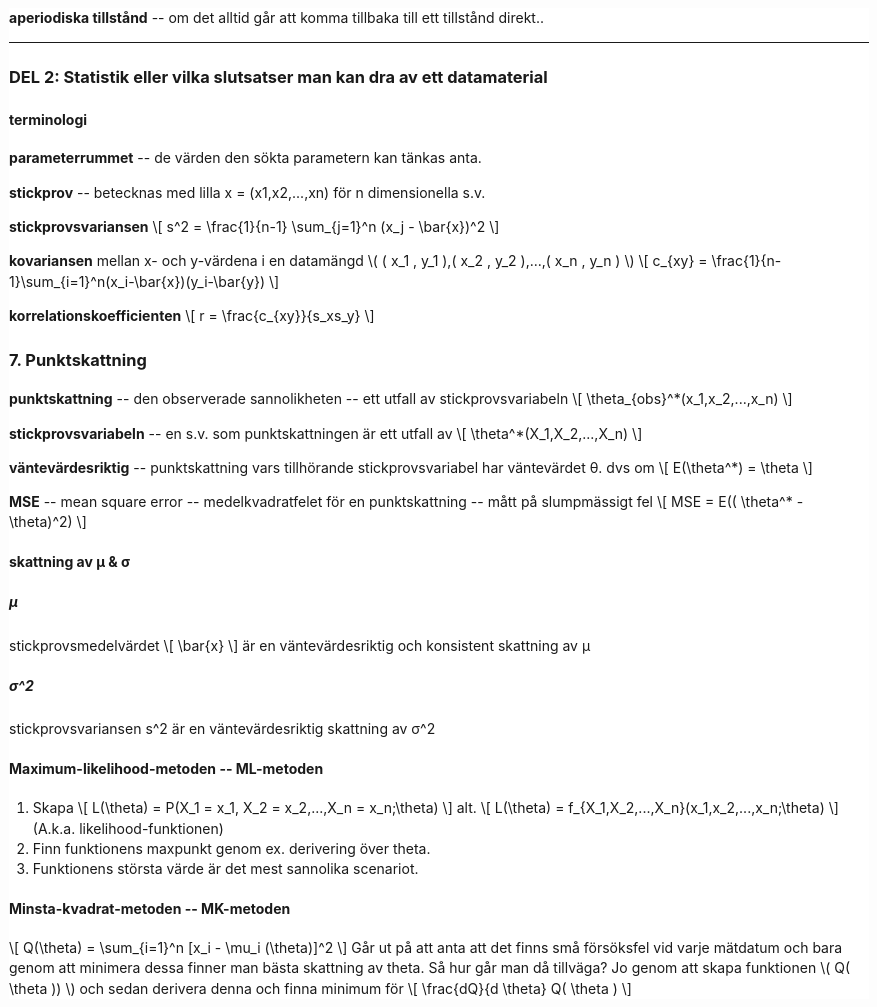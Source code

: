 __aperiodiska tillstånd__ -- om det alltid går att komma tillbaka till ett tillstånd direkt..

-----


### DEL 2: Statistik eller vilka slutsatser man kan dra av ett datamaterial

#### terminologi
__parameterrummet__ -- de värden den sökta parametern kan tänkas anta.

__stickprov__ -- betecknas med lilla x = (x1,x2,...,xn) för n dimensionella s.v.

__stickprovsvariansen__ \\[ s^2 = \\frac{1}{n-1} \\sum_{j=1}^n (x_j - \\bar{x})^2 \\]

__kovariansen__ mellan x- och y-värdena i en datamängd \\( ( x_1 , y_1 ),( x_2 , y_2 ),...,( x_n , y_n ) \\)
\\[ c_{xy} = \\frac{1}{n-1}\\sum_{i=1}^n(x_i-\\bar{x})(y_i-\\bar{y}) \\]

__korrelationskoefficienten__
\\[ r = \\frac{c_{xy}}{s_xs_y} \\]


### 7. Punktskattning


__punktskattning__ -- den observerade sannolikheten -- ett utfall av stickprovsvariabeln
\\[ \\theta_{obs}^*(x_1,x_2,...,x_n) \\]

__stickprovsvariabeln__ -- en s.v. som punktskattningen är ett utfall av
\\[ \\theta^*(X_1,X_2,...,X_n) \\]

__väntevärdesriktig__ -- punktskattning vars tillhörande stickprovsvariabel har väntevärdet θ. dvs om
\\[ E(\\theta^*) = \\theta \\]

__MSE__ -- mean square error -- medelkvadratfelet för en punktskattning -- mått på slumpmässigt fel
\\[ MSE = E(( \\theta^* - \\theta)^2) \\]

#### skattning av μ & σ

##### µ
stickprovsmedelvärdet \\[ \\bar{x} \\] är en väntevärdesriktig och konsistent skattning av µ

##### σ^2
stickprovsvariansen s^2 är en väntevärdesriktig skattning av σ^2

#### Maximum-likelihood-metoden -- ML-metoden
1. Skapa 
\\[ L(\\theta) = P(X_1 = x_1, X_2 = x_2,...,X_n = x_n;\\theta) \\]
alt.
\\[ L(\\theta) = f_{X_1,X_2,...,X_n}(x_1,x_2,...,x_n;\\theta) \\]
(A.k.a. likelihood-funktionen)
2. Finn funktionens maxpunkt genom ex. derivering över theta.
3. Funktionens största värde är det mest sannolika scenariot.

#### Minsta-kvadrat-metoden -- MK-metoden
\\[ Q(\\theta) = \\sum_{i=1}^n [x_i - \\mu_i (\\theta)]^2 \\]
Går ut på att anta att det finns små försöksfel vid varje mätdatum och bara genom att minimera dessa finner man bästa skattning av theta. Så hur går man då tillväga? Jo genom att skapa funktionen \\( Q( \\theta )) \\) och sedan derivera denna och finna minimum för
\\[ \\frac{dQ}{d \\theta} Q( \\theta ) \\]
